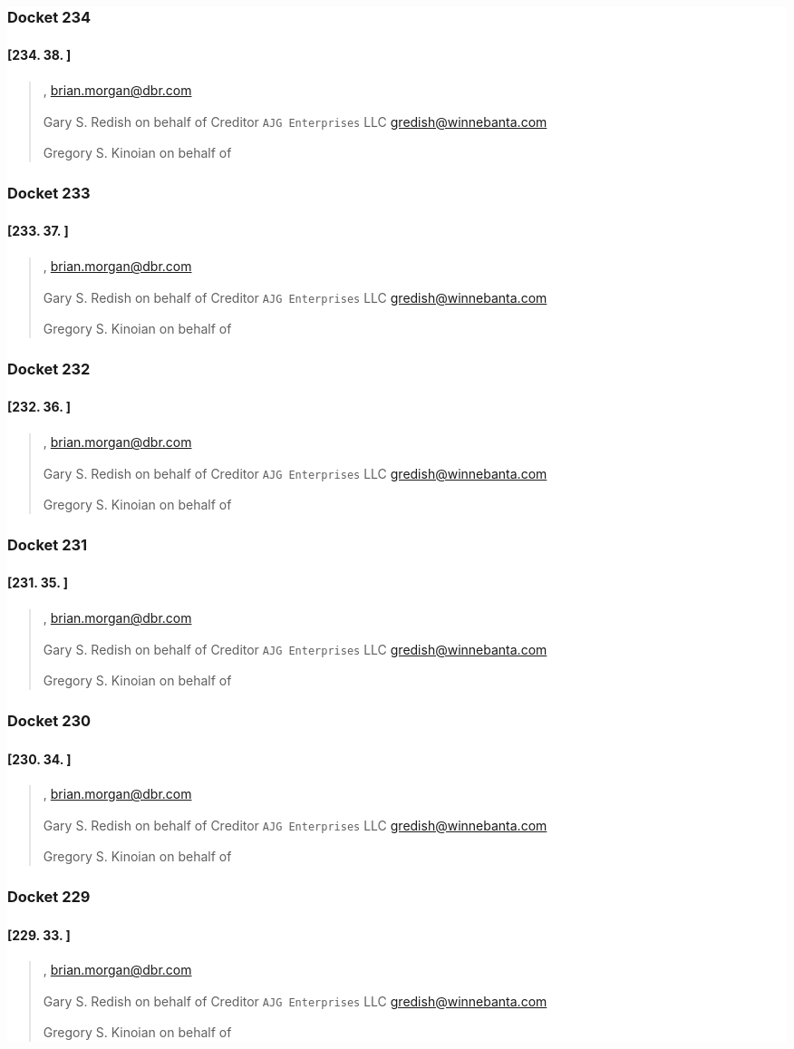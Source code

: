 ### Docket 234

#### [234. 38. ]
> , brian.morgan@dbr.com
> 
> Gary S. Redish on behalf of Creditor `AJG Enterprises` LLC gredish@winnebanta.com
> 
> Gregory S. Kinoian on behalf of

### Docket 233

#### [233. 37. ]
> , brian.morgan@dbr.com
> 
> Gary S. Redish on behalf of Creditor `AJG Enterprises` LLC gredish@winnebanta.com
> 
> Gregory S. Kinoian on behalf of

### Docket 232

#### [232. 36. ]
> , brian.morgan@dbr.com
> 
> Gary S. Redish on behalf of Creditor `AJG Enterprises` LLC gredish@winnebanta.com
> 
> Gregory S. Kinoian on behalf of

### Docket 231

#### [231. 35. ]
> , brian.morgan@dbr.com
> 
> Gary S. Redish on behalf of Creditor `AJG Enterprises` LLC gredish@winnebanta.com
> 
> Gregory S. Kinoian on behalf of

### Docket 230

#### [230. 34. ]
> , brian.morgan@dbr.com
> 
> Gary S. Redish on behalf of Creditor `AJG Enterprises` LLC gredish@winnebanta.com
> 
> Gregory S. Kinoian on behalf of

### Docket 229

#### [229. 33. ]
> , brian.morgan@dbr.com
> 
> Gary S. Redish on behalf of Creditor `AJG Enterprises` LLC gredish@winnebanta.com
> 
> Gregory S. Kinoian on behalf of
